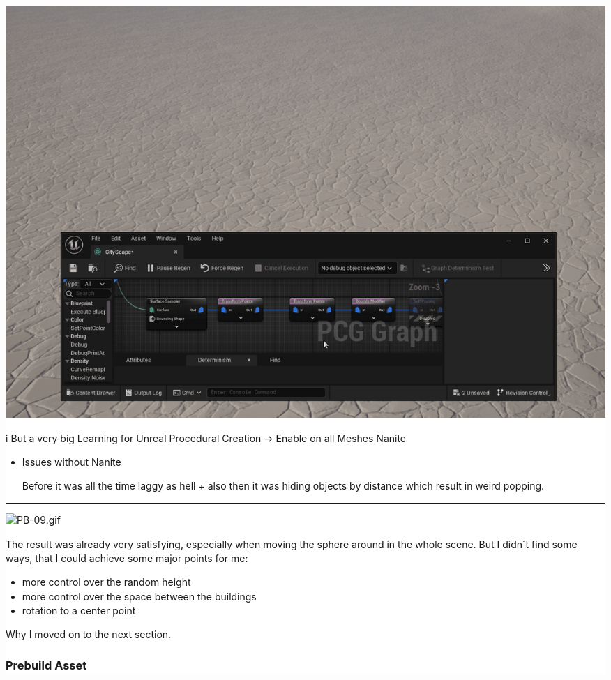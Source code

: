 ![PB-07.gif](Source/PB/PB-07.gif)

ℹ️ But a very big Learning for Unreal Procedural Creation → Enable on all Meshes Nanite

- Issues without Nanite
  
    Before it was all the time laggy as hell + also then it was hiding objects by distance which result in weird popping.

---

![PB-09.gif](Source/PB/PB-09.gif)

The result was already very satisfying, especially when moving the sphere around in the whole scene. But I didn´t find some ways, that I could achieve some major points for me:

- more control over the random height
- more control over the space between the buildings
- rotation to a center point

Why I moved on to the next section.

### Prebuild Asset
